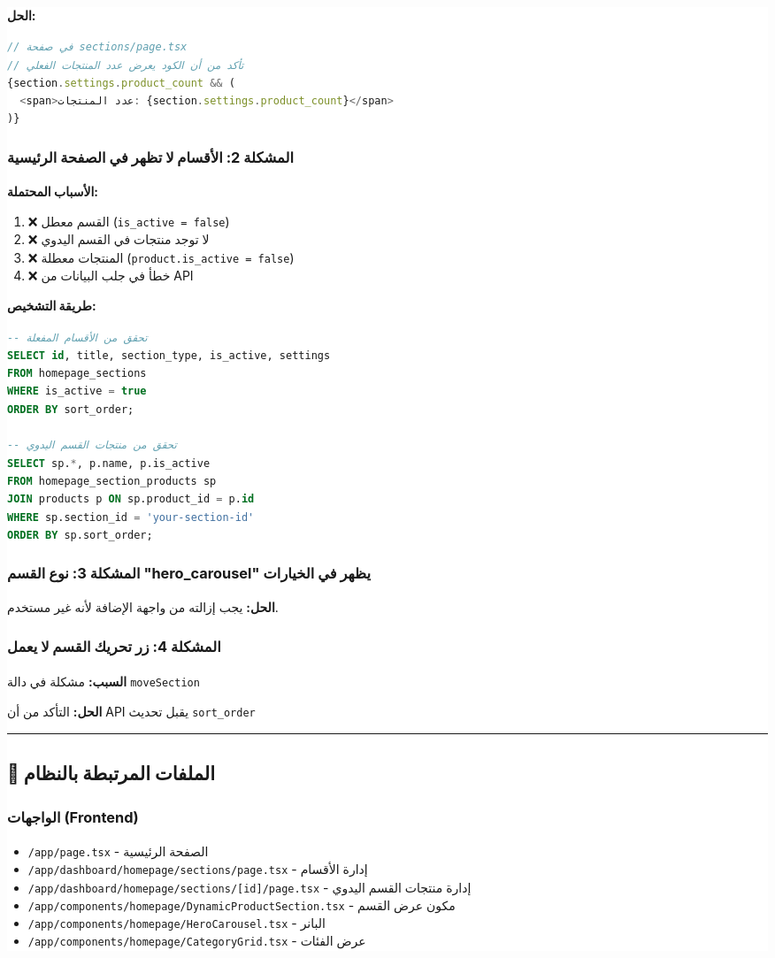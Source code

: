 **الحل:**
```typescript
// في صفحة sections/page.tsx
// تأكد من أن الكود يعرض عدد المنتجات الفعلي
{section.settings.product_count && (
  <span>عدد المنتجات: {section.settings.product_count}</span>
)}
```

### المشكلة 2: الأقسام لا تظهر في الصفحة الرئيسية
**الأسباب المحتملة:**
1. ❌ القسم معطل (`is_active = false`)
2. ❌ لا توجد منتجات في القسم اليدوي
3. ❌ المنتجات معطلة (`product.is_active = false`)
4. ❌ خطأ في جلب البيانات من API

**طريقة التشخيص:**
```sql
-- تحقق من الأقسام المفعلة
SELECT id, title, section_type, is_active, settings 
FROM homepage_sections 
WHERE is_active = true 
ORDER BY sort_order;

-- تحقق من منتجات القسم اليدوي
SELECT sp.*, p.name, p.is_active
FROM homepage_section_products sp
JOIN products p ON sp.product_id = p.id
WHERE sp.section_id = 'your-section-id'
ORDER BY sp.sort_order;
```

### المشكلة 3: نوع القسم "hero_carousel" يظهر في الخيارات
**الحل:** يجب إزالته من واجهة الإضافة لأنه غير مستخدم.

### المشكلة 4: زر تحريك القسم لا يعمل
**السبب:** مشكلة في دالة `moveSection`

**الحل:** التأكد من أن API يقبل تحديث `sort_order`

---

## 📂 الملفات المرتبطة بالنظام

### الواجهات (Frontend)
- `/app/page.tsx` - الصفحة الرئيسية
- `/app/dashboard/homepage/sections/page.tsx` - إدارة الأقسام
- `/app/dashboard/homepage/sections/[id]/page.tsx` - إدارة منتجات القسم اليدوي
- `/app/components/homepage/DynamicProductSection.tsx` - مكون عرض القسم
- `/app/components/homepage/HeroCarousel.tsx` - البانر
- `/app/components/homepage/CategoryGrid.tsx` - عرض الفئات
